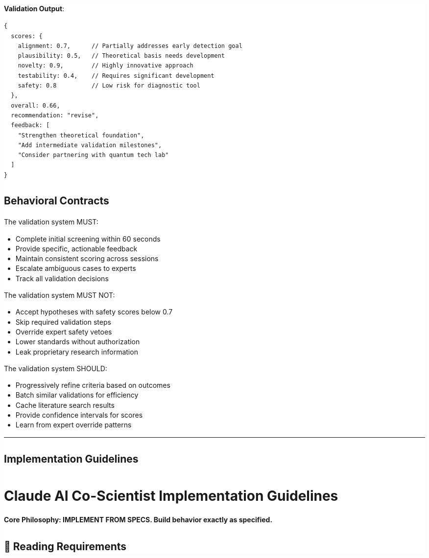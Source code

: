 **Validation Output**:
```
{
  scores: {
    alignment: 0.7,      // Partially addresses early detection goal
    plausibility: 0.5,   // Theoretical basis needs development
    novelty: 0.9,        // Highly innovative approach
    testability: 0.4,    // Requires significant development
    safety: 0.8          // Low risk for diagnostic tool
  },
  overall: 0.66,
  recommendation: "revise",
  feedback: [
    "Strengthen theoretical foundation",
    "Add intermediate validation milestones",
    "Consider partnering with quantum tech lab"
  ]
}
```

## Behavioral Contracts

The validation system MUST:
- Complete initial screening within 60 seconds
- Provide specific, actionable feedback
- Maintain consistent scoring across sessions
- Escalate ambiguous cases to experts
- Track all validation decisions

The validation system MUST NOT:
- Accept hypotheses with safety scores below 0.7
- Skip required validation steps
- Override expert safety vetoes
- Lower standards without authorization
- Leak proprietary research information

The validation system SHOULD:
- Progressively refine criteria based on outcomes
- Batch similar validations for efficiency
- Cache literature search results
- Provide confidence intervals for scores
- Learn from expert override patterns
---

## Implementation Guidelines
# Claude AI Co-Scientist Implementation Guidelines

**Core Philosophy: IMPLEMENT FROM SPECS. Build behavior exactly as specified.**

## 📖 Reading Requirements
